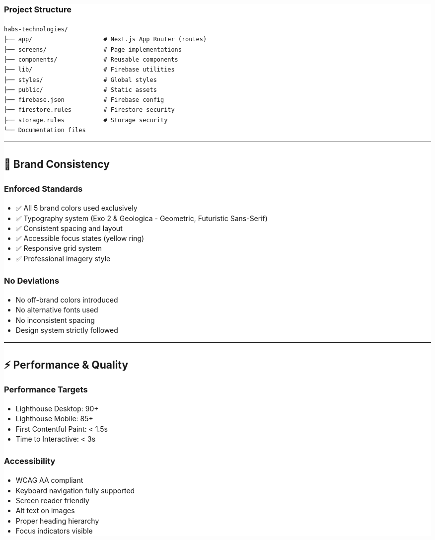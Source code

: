 ### Project Structure
```
habs-technologies/
├── app/                    # Next.js App Router (routes)
├── screens/                # Page implementations
├── components/             # Reusable components
├── lib/                    # Firebase utilities
├── styles/                 # Global styles
├── public/                 # Static assets
├── firebase.json           # Firebase config
├── firestore.rules         # Firestore security
├── storage.rules           # Storage security
└── Documentation files
```

---

## 🎨 Brand Consistency

### Enforced Standards
- ✅ All 5 brand colors used exclusively
- ✅ Typography system (Exo 2 & Geologica - Geometric, Futuristic Sans-Serif)
- ✅ Consistent spacing and layout
- ✅ Accessible focus states (yellow ring)
- ✅ Responsive grid system
- ✅ Professional imagery style

### No Deviations
- No off-brand colors introduced
- No alternative fonts used
- No inconsistent spacing
- Design system strictly followed

---

## ⚡ Performance & Quality

### Performance Targets
- Lighthouse Desktop: 90+
- Lighthouse Mobile: 85+
- First Contentful Paint: < 1.5s
- Time to Interactive: < 3s

### Accessibility
- WCAG AA compliant
- Keyboard navigation fully supported
- Screen reader friendly
- Alt text on images
- Proper heading hierarchy
- Focus indicators visible
